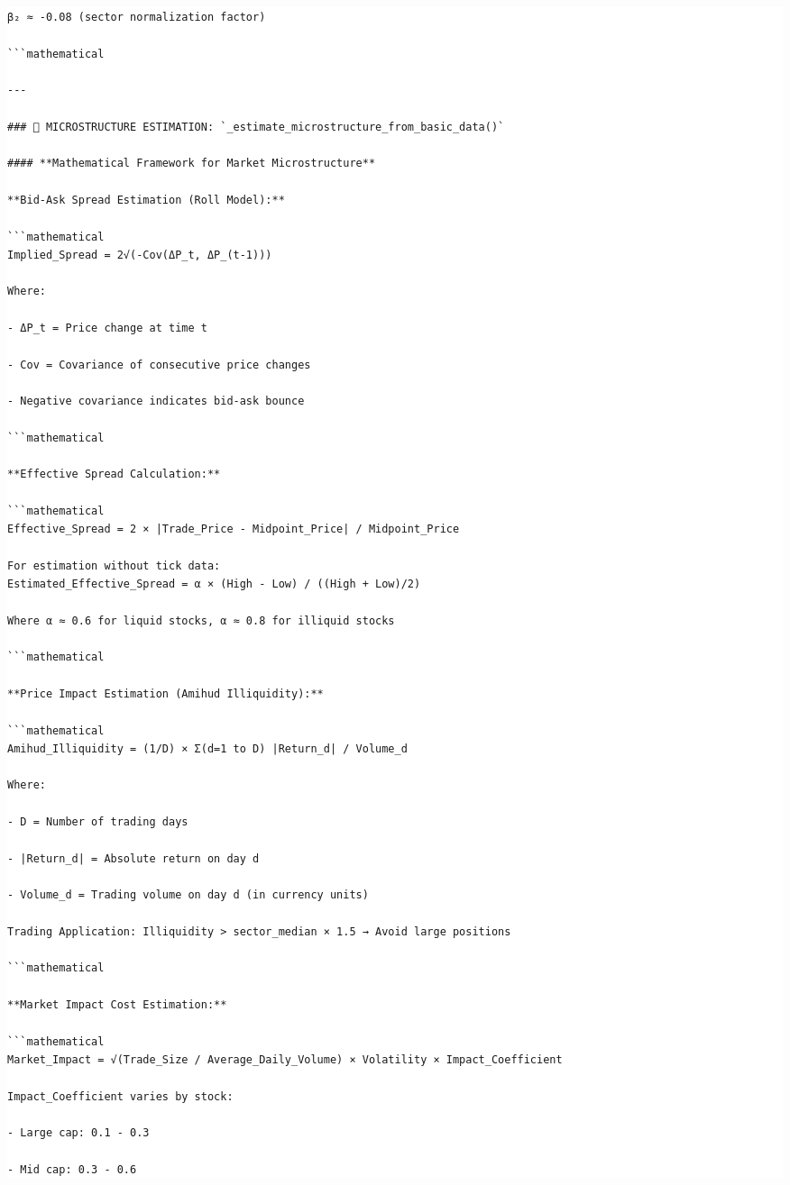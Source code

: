 ```mathematical
β₂ ≈ -0.08 (sector normalization factor)

```mathematical

---

### 🔬 MICROSTRUCTURE ESTIMATION: `_estimate_microstructure_from_basic_data()`

#### **Mathematical Framework for Market Microstructure**

**Bid-Ask Spread Estimation (Roll Model):**

```mathematical
Implied_Spread = 2√(-Cov(ΔP_t, ΔP_(t-1)))

Where:

- ΔP_t = Price change at time t

- Cov = Covariance of consecutive price changes

- Negative covariance indicates bid-ask bounce

```mathematical

**Effective Spread Calculation:**

```mathematical
Effective_Spread = 2 × |Trade_Price - Midpoint_Price| / Midpoint_Price

For estimation without tick data:
Estimated_Effective_Spread = α × (High - Low) / ((High + Low)/2)

Where α ≈ 0.6 for liquid stocks, α ≈ 0.8 for illiquid stocks

```mathematical

**Price Impact Estimation (Amihud Illiquidity):**

```mathematical
Amihud_Illiquidity = (1/D) × Σ(d=1 to D) |Return_d| / Volume_d

Where:

- D = Number of trading days

- |Return_d| = Absolute return on day d

- Volume_d = Trading volume on day d (in currency units)

Trading Application: Illiquidity > sector_median × 1.5 → Avoid large positions

```mathematical

**Market Impact Cost Estimation:**

```mathematical
Market_Impact = √(Trade_Size / Average_Daily_Volume) × Volatility × Impact_Coefficient

Impact_Coefficient varies by stock:

- Large cap: 0.1 - 0.3

- Mid cap: 0.3 - 0.6
```